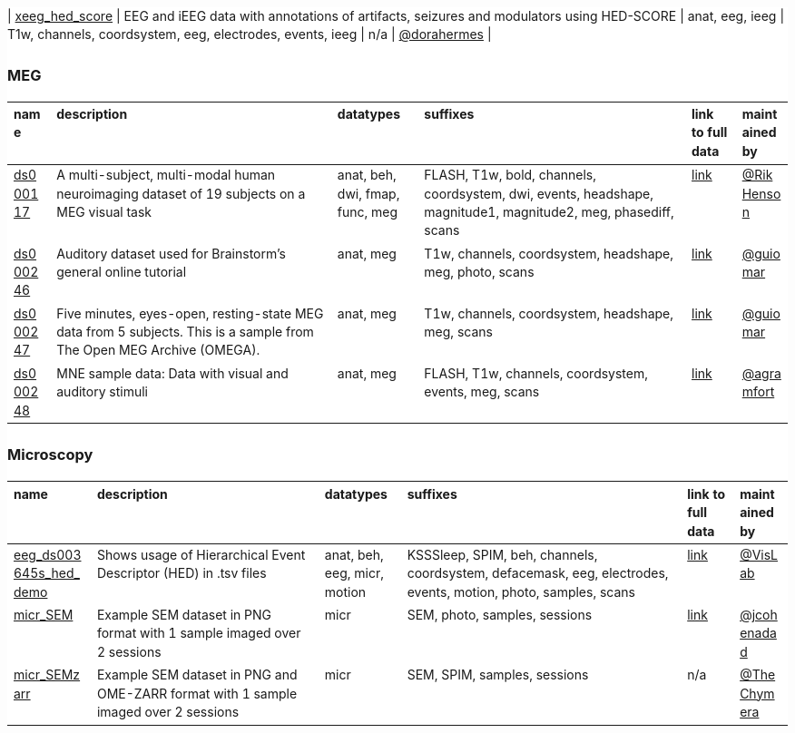 | [xeeg_hed_score](https://github.com/bids-standard/bids-examples/tree/master/xeeg_hed_score)                       | EEG and iEEG data with annotations of artifacts, seizures and modulators using HED-SCORE | anat, eeg, ieeg              | T1w, channels, coordsystem, eeg, electrodes, events, ieeg                                                      | n/a                                             | [@dorahermes](https://github.com/dorahermes) |

### MEG



| name                                                                            | description                                                                                                          | datatypes                       | suffixes                                                                                                       | link to full data                                              | maintained by                              |
|:--------------------------------------------------------------------------------|:---------------------------------------------------------------------------------------------------------------------|:--------------------------------|:---------------------------------------------------------------------------------------------------------------|:---------------------------------------------------------------|:-------------------------------------------|
| [ds000117](https://github.com/bids-standard/bids-examples/tree/master/ds000117) | A multi-subject, multi-modal human neuroimaging dataset of 19 subjects on a MEG visual task                          | anat, beh, dwi, fmap, func, meg | FLASH, T1w, bold, channels, coordsystem, dwi, events, headshape, magnitude1, magnitude2, meg, phasediff, scans | [link](https://openneuro.org/datasets/ds000117/)               | [@RikHenson](https://github.com/RikHenson) |
| [ds000246](https://github.com/bids-standard/bids-examples/tree/master/ds000246) | Auditory dataset used for Brainstorm’s general online tutorial                                                       | anat, meg                       | T1w, channels, coordsystem, headshape, meg, photo, scans                                                       | [link](https://openneuro.org/datasets/ds000246/versions/00001) | [@guiomar](https://github.com/guiomar)     |
| [ds000247](https://github.com/bids-standard/bids-examples/tree/master/ds000247) | Five minutes, eyes-open, resting-state MEG data from 5 subjects. This is a sample from The Open MEG Archive (OMEGA). | anat, meg                       | T1w, channels, coordsystem, headshape, meg, scans                                                              | [link](https://openneuro.org/datasets/ds000247/versions/00001) | [@guiomar](https://github.com/guiomar)     |
| [ds000248](https://github.com/bids-standard/bids-examples/tree/master/ds000248) | MNE sample data: Data with visual and auditory stimuli                                                               | anat, meg                       | FLASH, T1w, channels, coordsystem, events, meg, scans                                                          | [link](https://openneuro.org/datasets/ds000248/versions/00001) | [@agramfort](https://github.com/agramfort) |

### Microscopy



| name                                                                                                        | description                                                                                     | datatypes                    | suffixes                                                                                                       | link to full data                                            | maintained by                                |
|:------------------------------------------------------------------------------------------------------------|:------------------------------------------------------------------------------------------------|:-----------------------------|:---------------------------------------------------------------------------------------------------------------|:-------------------------------------------------------------|:---------------------------------------------|
| [eeg_ds003645s_hed_demo](https://github.com/bids-standard/bids-examples/tree/master/eeg_ds003645s_hed_demo) | Shows usage of Hierarchical Event Descriptor (HED) in .tsv files                                | anat, beh, eeg, micr, motion | KSSSleep, SPIM, beh, channels, coordsystem, defacemask, eeg, electrodes, events, motion, photo, samples, scans | [link](https://openneuro.org/datasets/ds003645)              | [@VisLab](https://github.com/VisLab)         |
| [micr_SEM](https://github.com/bids-standard/bids-examples/tree/master/micr_SEM)                             | Example SEM dataset in PNG format with 1 sample imaged over 2 sessions                          | micr                         | SEM, photo, samples, sessions                                                                                  | [link](https://doi.org/10.5281/zenodo.5498378)               | [@jcohenadad](https://github.com/jcohenadad) |
| [micr_SEMzarr](https://github.com/bids-standard/bids-examples/tree/master/micr_SEMzarr)                     | Example SEM dataset in PNG and OME-ZARR format with 1 sample imaged over 2 sessions             | micr                         | SEM, SPIM, samples, sessions                                                                                   | n/a                                                          | [@TheChymera](https://github.com/TheChymera) |